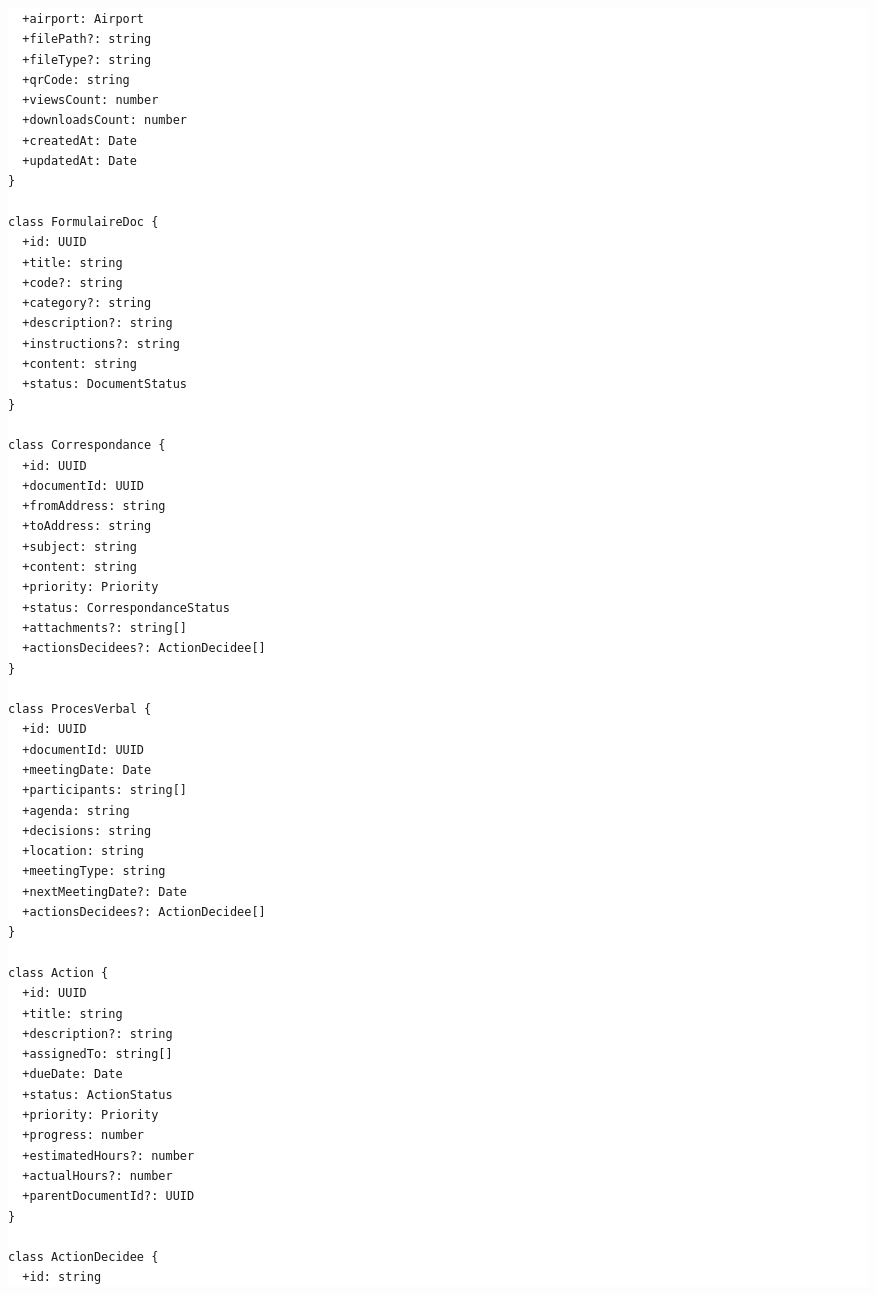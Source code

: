 ```plantuml
  +airport: Airport
  +filePath?: string
  +fileType?: string
  +qrCode: string
  +viewsCount: number
  +downloadsCount: number
  +createdAt: Date
  +updatedAt: Date
}

class FormulaireDoc {
  +id: UUID
  +title: string
  +code?: string
  +category?: string
  +description?: string
  +instructions?: string
  +content: string
  +status: DocumentStatus
}

class Correspondance {
  +id: UUID
  +documentId: UUID
  +fromAddress: string
  +toAddress: string
  +subject: string
  +content: string
  +priority: Priority
  +status: CorrespondanceStatus
  +attachments?: string[]
  +actionsDecidees?: ActionDecidee[]
}

class ProcesVerbal {
  +id: UUID
  +documentId: UUID
  +meetingDate: Date
  +participants: string[]
  +agenda: string
  +decisions: string
  +location: string
  +meetingType: string
  +nextMeetingDate?: Date
  +actionsDecidees?: ActionDecidee[]
}

class Action {
  +id: UUID
  +title: string
  +description?: string
  +assignedTo: string[]
  +dueDate: Date
  +status: ActionStatus
  +priority: Priority
  +progress: number
  +estimatedHours?: number
  +actualHours?: number
  +parentDocumentId?: UUID
}

class ActionDecidee {
  +id: string
```